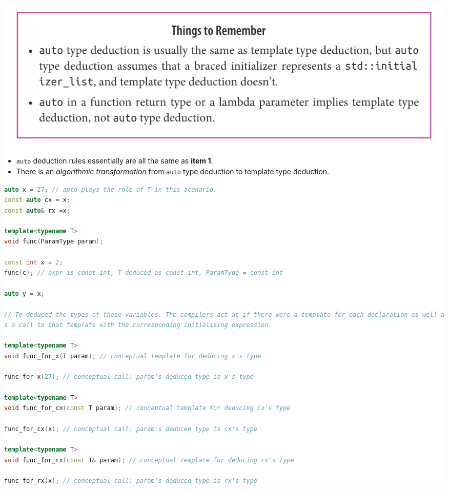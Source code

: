 ![image-20231125184153987](./images/image-20231125184153987.png)

- `auto` deduction rules essentially are all the same as **item 1**.
- There is an *algorithmic transformation* from `auto` type deduction to template type deduction.

```cpp
auto x = 27; // auto plays the role of T in this scenario.
const auto cx = x;
const auto& rx =x;

template<typename T>
void func(ParamType param);

const int x = 2;
func(c); // expr is const int, T deduced as const int, ParamType = const int

auto y = x;

// To deduced the types of these variables. The compilers act as if there were a template for each declaration as well as a call to that template with the corresponding initialising expression.

template<typename T>
void func_for_x(T param); // conceptual template for deducing x's type

func_for_x(27); // conceptual call: param's deduced type is x's type

template<typename T>
void func_for_cx(const T param); // conceptual template for deducing cx's type

func_for_cx(x); // conceptual call: param's deduced type is cx's type

template<typename T>
void func_for_rx(const T& param); // conceptual template for deducing rx's type

func_for_rx(x); // conceptual call: param's deduced type is rx's type

```
